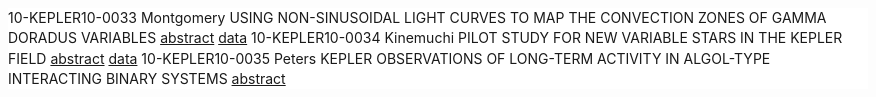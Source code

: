 <tr>
  <td style="min-width: 8em;">
  10-KEPLER10-0033
  </td>
  <td>
Montgomery
  </td>
  <td>
USING NON-SINUSOIDAL LIGHT CURVES TO MAP THE CONVECTION ZONES OF GAMMA
DORADUS VARIABLES
</td>
  <td>
<a href="data/keplergo/go3/GO30033_Montgomery.pdf" class="btn
      btn-primary btn-xs"><i class="fa fa-download fa-margin"></i>
      abstract</a>
  </td>
  <td>
	  <a
	  href="http://archive.stsci.edu/kepler/data_search/search.php?action=Search&max_records=100000&verb=3&ktc_target_type[]=LC&ktc_target_type[]=SC&ktc_investigation_id=*GO30033*"
	  class="btn btn-primary btn-xs"><i class="fa fa-download
	  fa-margin"></i> data</a>
  </td>
  </tr>

<tr>
  <td style="min-width: 8em;">
  10-KEPLER10-0034
  </td>
  <td>
Kinemuchi
  </td>
  <td>
  PILOT STUDY FOR NEW VARIABLE STARS IN THE KEPLER FIELD
  </td>
  <td>
<a href="data/keplergo/go3/GO30034_Kinemuchi.pdf" class="btn
      btn-primary btn-xs"><i class="fa fa-download fa-margin"></i>
      abstract</a>
  </td>
  <td>
	  <a
	  href="http://archive.stsci.edu/kepler/data_search/search.php?action=Search&max_records=100000&verb=3&ktc_target_type[]=LC&ktc_target_type[]=SC&ktc_investigation_id=*GO30034*"
	  class="btn btn-primary btn-xs"><i class="fa fa-download
	  fa-margin"></i> data</a>
  </td>
  </tr>

<tr>
  <td style="min-width: 8em;">
  10-KEPLER10-0035
  </td>
  <td>
Peters
  </td>
  <td>
KEPLER OBSERVATIONS OF LONG-TERM ACTIVITY IN ALGOL-TYPE INTERACTING
BINARY SYSTEMS
</td>
  <td>
<a href="data/keplergo/go3/GO30035_Peters.pdf" class="btn
      btn-primary btn-xs"><i class="fa fa-download fa-margin"></i>
      abstract</a>